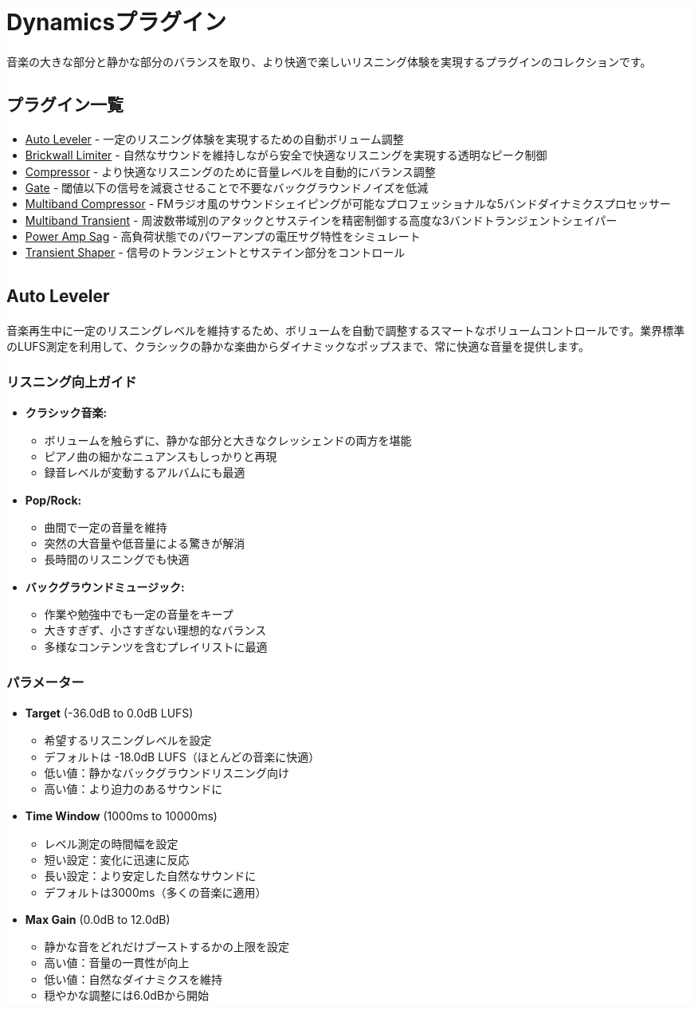 # Dynamicsプラグイン

音楽の大きな部分と静かな部分のバランスを取り、より快適で楽しいリスニング体験を実現するプラグインのコレクションです。

## プラグイン一覧

- [Auto Leveler](#auto-leveler) - 一定のリスニング体験を実現するための自動ボリューム調整
- [Brickwall Limiter](#brickwall-limiter) - 自然なサウンドを維持しながら安全で快適なリスニングを実現する透明なピーク制御
- [Compressor](#compressor) - より快適なリスニングのために音量レベルを自動的にバランス調整
- [Gate](#gate) - 閾値以下の信号を減衰させることで不要なバックグラウンドノイズを低減
- [Multiband Compressor](#multiband-compressor) - FMラジオ風のサウンドシェイピングが可能なプロフェッショナルな5バンドダイナミクスプロセッサー
- [Multiband Transient](#multiband-transient) - 周波数帯域別のアタックとサステインを精密制御する高度な3バンドトランジェントシェイパー
- [Power Amp Sag](#power-amp-sag) - 高負荷状態でのパワーアンプの電圧サグ特性をシミュレート
- [Transient Shaper](#transient-shaper) - 信号のトランジェントとサステイン部分をコントロール

## Auto Leveler

音楽再生中に一定のリスニングレベルを維持するため、ボリュームを自動で調整するスマートなボリュームコントロールです。業界標準のLUFS測定を利用して、クラシックの静かな楽曲からダイナミックなポップスまで、常に快適な音量を提供します。

### リスニング向上ガイド

- **クラシック音楽:**
  - ボリュームを触らずに、静かな部分と大きなクレッシェンドの両方を堪能
  - ピアノ曲の細かなニュアンスもしっかりと再現
  - 録音レベルが変動するアルバムにも最適

- **Pop/Rock:**
  - 曲間で一定の音量を維持
  - 突然の大音量や低音量による驚きが解消
  - 長時間のリスニングでも快適

- **バックグラウンドミュージック:**
  - 作業や勉強中でも一定の音量をキープ
  - 大きすぎず、小さすぎない理想的なバランス
  - 多様なコンテンツを含むプレイリストに最適

### パラメーター

- **Target** (-36.0dB to 0.0dB LUFS)  
  - 希望するリスニングレベルを設定  
  - デフォルトは -18.0dB LUFS（ほとんどの音楽に快適）  
  - 低い値：静かなバックグラウンドリスニング向け  
  - 高い値：より迫力のあるサウンドに

- **Time Window** (1000ms to 10000ms)  
  - レベル測定の時間幅を設定  
  - 短い設定：変化に迅速に反応  
  - 長い設定：より安定した自然なサウンドに  
  - デフォルトは3000ms（多くの音楽に適用）

- **Max Gain** (0.0dB to 12.0dB)  
  - 静かな音をどれだけブーストするかの上限を設定  
  - 高い値：音量の一貫性が向上  
  - 低い値：自然なダイナミクスを維持  
  - 穏やかな調整には6.0dBから開始
